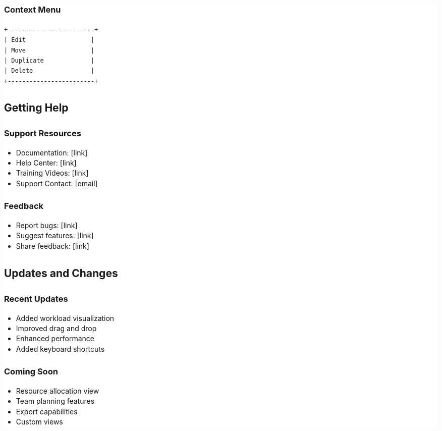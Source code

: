### Context Menu
```
+------------------------+
| Edit                  |
| Move                  |
| Duplicate             |
| Delete                |
+------------------------+
```

## Getting Help

### Support Resources
- Documentation: [link]
- Help Center: [link]
- Training Videos: [link]
- Support Contact: [email]

### Feedback
- Report bugs: [link]
- Suggest features: [link]
- Share feedback: [link]

## Updates and Changes

### Recent Updates
- Added workload visualization
- Improved drag and drop
- Enhanced performance
- Added keyboard shortcuts

### Coming Soon
- Resource allocation view
- Team planning features
- Export capabilities
- Custom views